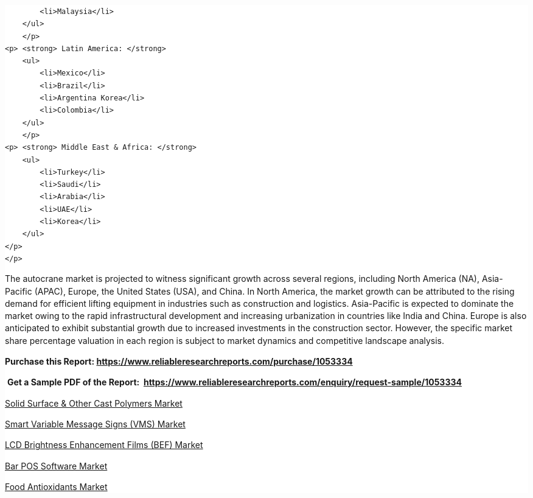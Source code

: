             <li>Malaysia</li>
        </ul>
        </p> 
    <p> <strong> Latin America: </strong>
        <ul>
            <li>Mexico</li>
            <li>Brazil</li>
            <li>Argentina Korea</li>
            <li>Colombia</li>
        </ul>
        </p> 
    <p> <strong> Middle East & Africa: </strong>
        <ul>
            <li>Turkey</li>
            <li>Saudi</li>
            <li>Arabia</li>
            <li>UAE</li>
            <li>Korea</li>
        </ul>
    </p>
    </p>
<p><p>The autocrane market is projected to witness significant growth across several regions, including North America (NA), Asia-Pacific (APAC), Europe, the United States (USA), and China. In North America, the market growth can be attributed to the rising demand for efficient lifting equipment in industries such as construction and logistics. Asia-Pacific is expected to dominate the market owing to the rapid infrastructural development and increasing urbanization in countries like India and China. Europe is also anticipated to exhibit substantial growth due to increased investments in the construction sector. However, the specific market share percentage valuation in each region is subject to market dynamics and competitive landscape analysis.</p></p>
<p><strong>Purchase this Report: <a href="https://www.reliableresearchreports.com/purchase/1053334">https://www.reliableresearchreports.com/purchase/1053334</a></strong></p>
<p>&nbsp;<strong>Get a Sample PDF of the Report:&nbsp;&nbsp;<a href="https://www.reliableresearchreports.com/enquiry/request-sample/1053334">https://www.reliableresearchreports.com/enquiry/request-sample/1053334</a></strong></p>
<p><strong></strong></p>
<p><p><a href="https://github.com/FassouRP/Market-Research-Report-List-1/blob/main/solid-surface-other-cast-polymers-market.md">Solid Surface & Other Cast Polymers Market</a></p><p><a href="https://www.linkedin.com/pulse/smart-variable-message-signs-vms-market-share-amp-new-trends-jpyme/">Smart Variable Message Signs (VMS) Market</a></p><p><a href="https://www.linkedin.com/pulse/decoding-lcd-brightness-enhancement-films-bef-market-deep-0mwve/">LCD Brightness Enhancement Films (BEF) Market</a></p><p><a href="https://medium.com/@nayelibosco/bar-pos-software-market-size-cagr-trends-2024-2030-af7809dff05c">Bar POS Software Market</a></p><p><a href="https://github.com/rexevange/Market-Research-Report-List-1/blob/main/food-antioxidants-market.md">Food Antioxidants Market</a></p></p>